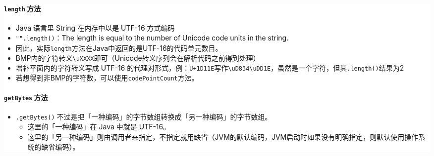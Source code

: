 #### `length` 方法

* Java 语言里 String 在内存中以是 UTF-16 方式编码
* `"".length()`：The length is equal to the number of Unicode code units in the string.
* 因此，实际`length`方法在Java中返回的是UTF-16的代码单元数目。
* BMP内的字符转义`\uXXXX`即可（Unicode转义序列会在解析代码之前得到处理）
* 增补平面内的字符转义写成 UTF-16 的代理对形式，例：`U+1D11E`写作`\uD834\uDD1E`，虽然是一个字符，但其`.length()`结果为2
* 若想得到非BMP的字符数，可以使用`codePointCount`方法。

#### `getBytes` 方法

* `.getBytes()` 不过是把「一种编码」的字节数组转换成「另一种编码」的字节数组。
  * 这里的「一种编码」在 Java 中就是 UTF-16。
  * 这里的「另一种编码」则由调用者来指定，不指定就用缺省（JVM的默认编码，JVM启动时如果没有明确指定，则默认使用操作系统的缺省编码）。